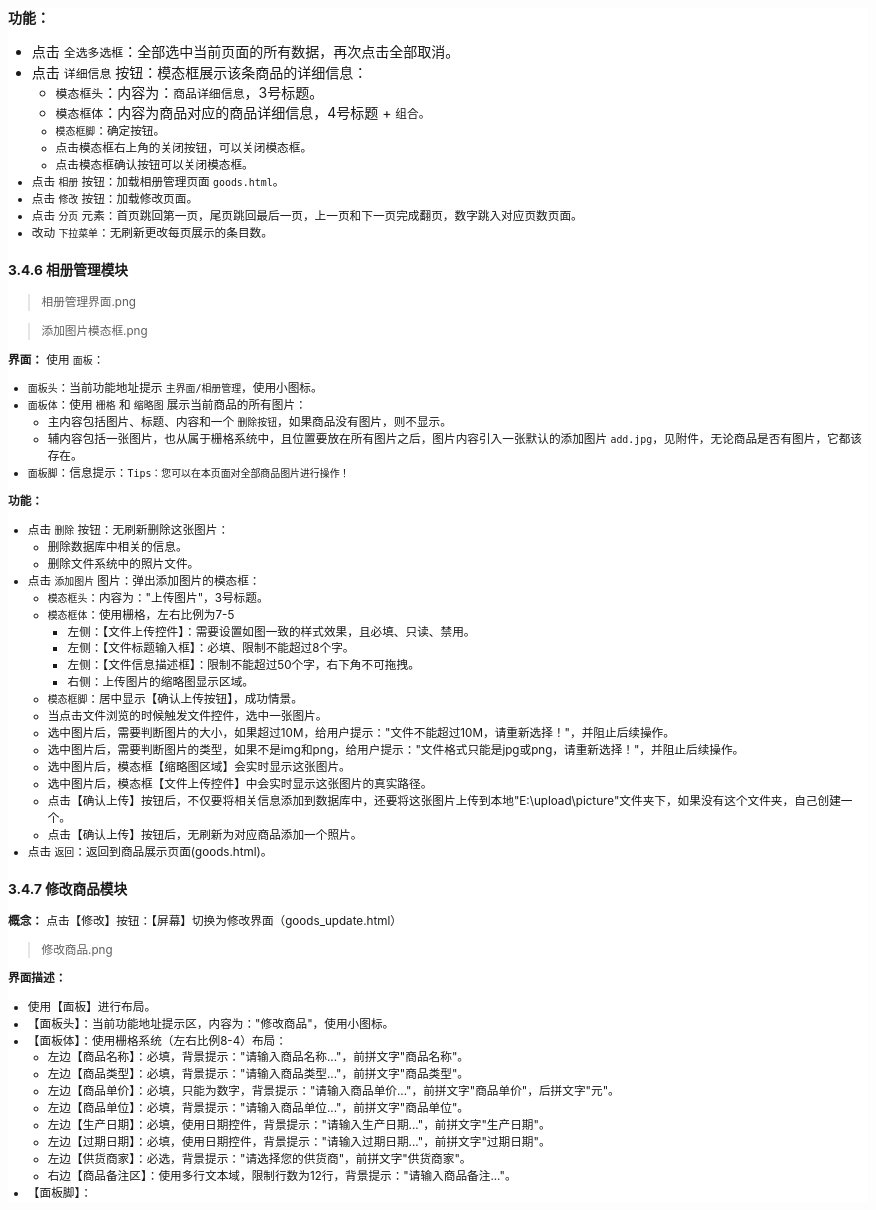 **功能：**
- 点击 `全选多选框`：全部选中当前页面的所有数据，再次点击全部取消。
- 点击 `详细信息` 按钮：模态框展示该条商品的详细信息：
    - `模态框头`：内容为：`商品详细信息`，3号标题。
    - `模态框体`：内容为商品对应的商品详细信息，4号标题 + <small>组合。
    - `模态框脚`：确定按钮。 
    - 点击模态框右上角的关闭按钮，可以关闭模态框。
    - 点击模态框确认按钮可以关闭模态框。
- 点击 `相册` 按钮：加载相册管理页面 `goods.html`。
- 点击 `修改` 按钮：加载修改页面。
- 点击 `分页` 元素：首页跳回第一页，尾页跳回最后一页，上一页和下一页完成翻页，数字跳入对应页数页面。
- 改动 `下拉菜单`：无刷新更改每页展示的条目数。

### 3.4.6 相册管理模块

> 相册管理界面.png

> 添加图片模态框.png

**界面：** 使用 `面板`：
- `面板头`：当前功能地址提示 `主界面/相册管理`，使用小图标。
- `面板体`：使用 `栅格` 和 `缩略图` 展示当前商品的所有图片：
    - 主内容包括图片、标题、内容和一个 `删除按钮`，如果商品没有图片，则不显示。
    - 辅内容包括一张图片，也从属于栅格系统中，且位置要放在所有图片之后，图片内容引入一张默认的添加图片 `add.jpg`，见附件，无论商品是否有图片，它都该存在。
- `面板脚`：信息提示：`Tips：您可以在本页面对全部商品图片进行操作！`

**功能：**
- 点击 `删除` 按钮：无刷新删除这张图片：
    - 删除数据库中相关的信息。
    - 删除文件系统中的照片文件。
- 点击 `添加图片` 图片：弹出添加图片的模态框：
    - `模态框头`：内容为："上传图片"，3号标题。
    - `模态框体`：使用栅格，左右比例为7-5
        - 左侧：【文件上传控件】：需要设置如图一致的样式效果，且必填、只读、禁用。
        - 左侧：【文件标题输入框】：必填、限制不能超过8个字。
        - 左侧：【文件信息描述框】：限制不能超过50个字，右下角不可拖拽。
        - 右侧：上传图片的缩略图显示区域。
    - `模态框脚`：居中显示【确认上传按钮】，成功情景。
    - 当点击文件浏览的时候触发文件控件，选中一张图片。
    - 选中图片后，需要判断图片的大小，如果超过10M，给用户提示："文件不能超过10M，请重新选择！"，并阻止后续操作。
    - 选中图片后，需要判断图片的类型，如果不是img和png，给用户提示："文件格式只能是jpg或png，请重新选择！"，并阻止后续操作。
    - 选中图片后，模态框【缩略图区域】会实时显示这张图片。
    - 选中图片后，模态框【文件上传控件】中会实时显示这张图片的真实路径。
    - 点击【确认上传】按钮后，不仅要将相关信息添加到数据库中，还要将这张图片上传到本地"E:\\upload\\picture"文件夹下，如果没有这个文件夹，自己创建一个。
    - 点击【确认上传】按钮后，无刷新为对应商品添加一个照片。
- 点击 `返回`：返回到商品展示页面(goods.html)。

### 3.4.7 修改商品模块

**概念：** 点击【修改】按钮：【屏幕】切换为修改界面（goods_update.html）

> 修改商品.png

**界面描述：**
- 使用【面板】进行布局。
- 【面板头】：当前功能地址提示区，内容为："修改商品"，使用小图标。
- 【面板体】：使用栅格系统（左右比例8-4）布局：
    - 左边【商品名称】：必填，背景提示："请输入商品名称..."，前拼文字"商品名称"。
    - 左边【商品类型】：必填，背景提示："请输入商品类型..."，前拼文字"商品类型"。
    - 左边【商品单价】：必填，只能为数字，背景提示："请输入商品单价..."，前拼文字"商品单价"，后拼文字"元"。
    - 左边【商品单位】：必填，背景提示："请输入商品单位..."，前拼文字"商品单位"。
    - 左边【生产日期】：必填，使用日期控件，背景提示："请输入生产日期..."，前拼文字"生产日期"。
    - 左边【过期日期】：必填，使用日期控件，背景提示："请输入过期日期..."，前拼文字"过期日期"。
    - 左边【供货商家】：必选，背景提示："请选择您的供货商"，前拼文字"供货商家"。
    - 右边【商品备注区】：使用多行文本域，限制行数为12行，背景提示："请输入商品备注..."。
- 【面板脚】：